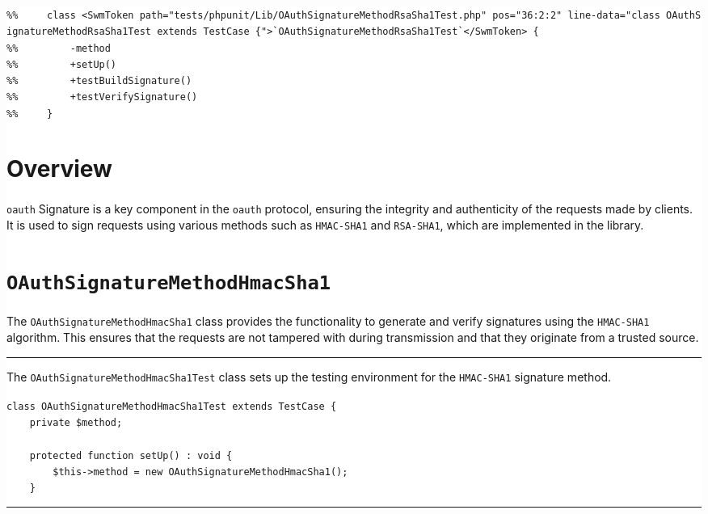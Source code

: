 ```mermaid
%%     class <SwmToken path="tests/phpunit/Lib/OAuthSignatureMethodRsaSha1Test.php" pos="36:2:2" line-data="class OAuthSignatureMethodRsaSha1Test extends TestCase {">`OAuthSignatureMethodRsaSha1Test`</SwmToken> {
%%         -method
%%         +setUp()
%%         +testBuildSignature()
%%         +testVerifySignature()
%%     }
```

# Overview

<SwmToken path="tests/phpunit/Lib/OAuthSignatureMethodHmacSha1Test.php" pos="50:13:13" line-data="		// Tests taken from http://wiki.oauth.net/TestCases section 9.2 (&quot;HMAC-SHA1&quot;)">`oauth`</SwmToken> Signature is a key component in the <SwmToken path="tests/phpunit/Lib/OAuthSignatureMethodHmacSha1Test.php" pos="50:13:13" line-data="		// Tests taken from http://wiki.oauth.net/TestCases section 9.2 (&quot;HMAC-SHA1&quot;)">`oauth`</SwmToken> protocol, ensuring the integrity and authenticity of the requests made by clients. It is used to sign requests using various methods such as <SwmToken path="tests/phpunit/Lib/OAuthSignatureMethodHmacSha1Test.php" pos="50:27:29" line-data="		// Tests taken from http://wiki.oauth.net/TestCases section 9.2 (&quot;HMAC-SHA1&quot;)">`HMAC-SHA1`</SwmToken> and <SwmToken path="tests/phpunit/Lib/OAuthSignatureMethodRsaSha1Test.php" pos="62:21:23" line-data="			$this-&gt;markTestSkipped(&#39;OpenSSL not available, can\&#39;t test RSA-SHA1 functionality&#39;);">`RSA-SHA1`</SwmToken>, which are implemented in the library.

# <SwmToken path="tests/phpunit/Lib/OAuthSignatureMethodHmacSha1Test.php" pos="42:10:10" line-data="		$this-&gt;method = new OAuthSignatureMethodHmacSha1();">`OAuthSignatureMethodHmacSha1`</SwmToken>

The <SwmToken path="tests/phpunit/Lib/OAuthSignatureMethodHmacSha1Test.php" pos="42:10:10" line-data="		$this-&gt;method = new OAuthSignatureMethodHmacSha1();">`OAuthSignatureMethodHmacSha1`</SwmToken> class provides the functionality to generate and verify signatures using the <SwmToken path="tests/phpunit/Lib/OAuthSignatureMethodHmacSha1Test.php" pos="50:27:29" line-data="		// Tests taken from http://wiki.oauth.net/TestCases section 9.2 (&quot;HMAC-SHA1&quot;)">`HMAC-SHA1`</SwmToken> algorithm. This ensures that the requests are not tampered with during transmission and that they originate from a trusted source.

<SwmSnippet path="/tests/phpunit/Lib/OAuthSignatureMethodHmacSha1Test.php" line="38">

---

The <SwmToken path="tests/phpunit/Lib/OAuthSignatureMethodHmacSha1Test.php" pos="38:2:2" line-data="class OAuthSignatureMethodHmacSha1Test extends TestCase {">`OAuthSignatureMethodHmacSha1Test`</SwmToken> class sets up the testing environment for the <SwmToken path="tests/phpunit/Lib/OAuthSignatureMethodHmacSha1Test.php" pos="50:27:29" line-data="		// Tests taken from http://wiki.oauth.net/TestCases section 9.2 (&quot;HMAC-SHA1&quot;)">`HMAC-SHA1`</SwmToken> signature method.

```hack
class OAuthSignatureMethodHmacSha1Test extends TestCase {
	private $method;

	protected function setUp() : void {
		$this->method = new OAuthSignatureMethodHmacSha1();
	}
```

---